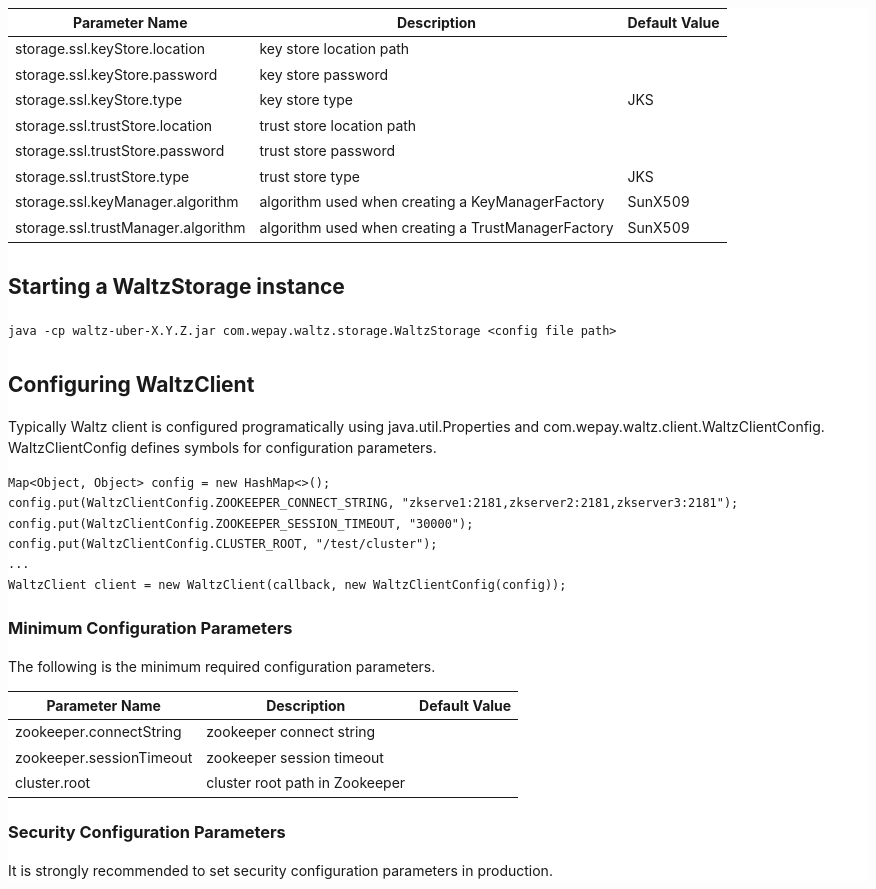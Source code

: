 | Parameter Name                     | Description                                        | Default Value   |
| ----------------                   | -------------                                      | --------------- |
| storage.ssl.keyStore.location      | key store location path
| storage.ssl.keyStore.password      | key store password
| storage.ssl.keyStore.type          | key store type                                     | JKS             |
| storage.ssl.trustStore.location    | trust store location path                          |                 |
| storage.ssl.trustStore.password    | trust store password                               |                 |
| storage.ssl.trustStore.type        | trust store type                                   | JKS             |
| storage.ssl.keyManager.algorithm   | algorithm used when creating a KeyManagerFactory   | SunX509         |
| storage.ssl.trustManager.algorithm | algorithm used when creating a TrustManagerFactory | SunX509         |

## Starting a WaltzStorage instance

```
java -cp waltz-uber-X.Y.Z.jar com.wepay.waltz.storage.WaltzStorage <config file path>
```

## Configuring WaltzClient

Typically Waltz client is configured programatically using java.util.Properties and com.wepay.waltz.client.WaltzClientConfig. WaltzClientConfig defines symbols for configuration parameters.

```
Map<Object, Object> config = new HashMap<>();
config.put(WaltzClientConfig.ZOOKEEPER_CONNECT_STRING, "zkserve1:2181,zkserver2:2181,zkserver3:2181");
config.put(WaltzClientConfig.ZOOKEEPER_SESSION_TIMEOUT, "30000");
config.put(WaltzClientConfig.CLUSTER_ROOT, "/test/cluster");
...
WaltzClient client = new WaltzClient(callback, new WaltzClientConfig(config));
```

### Minimum Configuration Parameters

The following is the minimum required configuration parameters.

| Parameter Name           | Description                    | Default Value   |
| ----------------         | -------------                  | --------------- |
| zookeeper.connectString  | zookeeper connect string       |                 |
| zookeeper.sessionTimeout | zookeeper session timeout      |                 |
| cluster.root             | cluster root path in Zookeeper |                 |

### Security Configuration Parameters

It is strongly recommended to set security configuration parameters in production.
